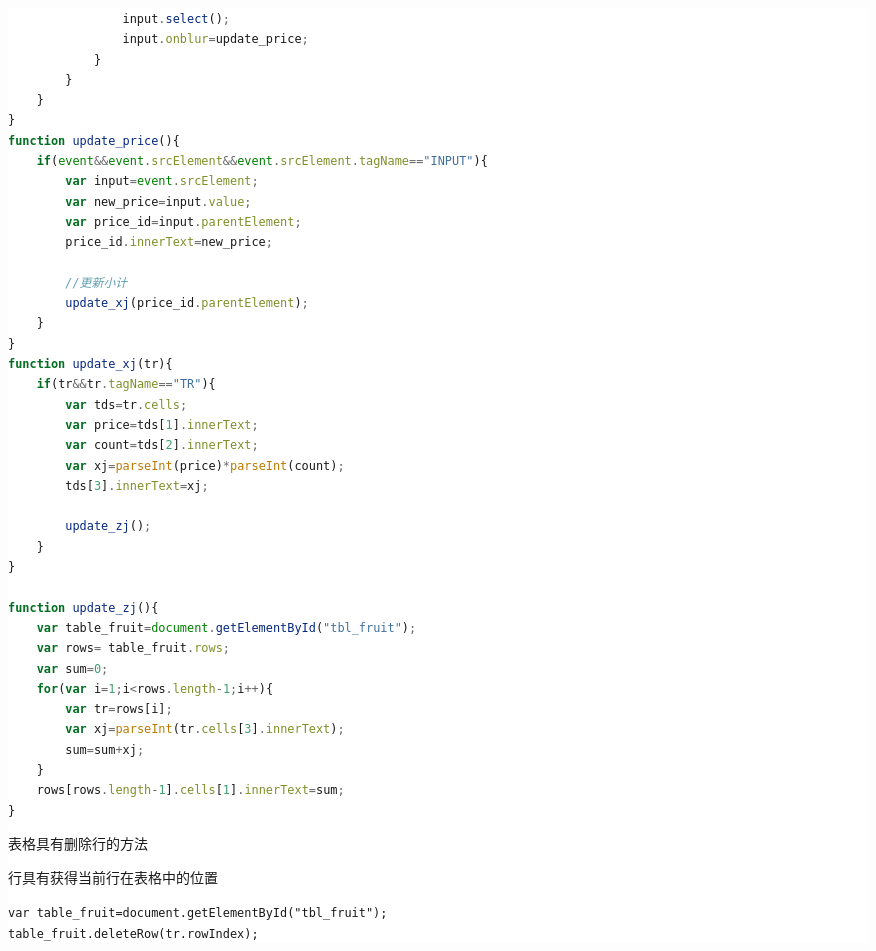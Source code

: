 ```js
                input.select();
                input.onblur=update_price;
            }
        }
    }
}
function update_price(){
    if(event&&event.srcElement&&event.srcElement.tagName=="INPUT"){
        var input=event.srcElement;
        var new_price=input.value;
        var price_id=input.parentElement;
        price_id.innerText=new_price;

        //更新小计
        update_xj(price_id.parentElement);
    }
}
function update_xj(tr){
    if(tr&&tr.tagName=="TR"){
        var tds=tr.cells;
        var price=tds[1].innerText;
        var count=tds[2].innerText;
        var xj=parseInt(price)*parseInt(count);
        tds[3].innerText=xj;

        update_zj();
    }
}

function update_zj(){
    var table_fruit=document.getElementById("tbl_fruit");
    var rows= table_fruit.rows;
    var sum=0;
    for(var i=1;i<rows.length-1;i++){
        var tr=rows[i];
        var xj=parseInt(tr.cells[3].innerText);
        sum=sum+xj;
    }
    rows[rows.length-1].cells[1].innerText=sum;
}
```





表格具有删除行的方法

行具有获得当前行在表格中的位置

```
var table_fruit=document.getElementById("tbl_fruit");
table_fruit.deleteRow(tr.rowIndex);
```
